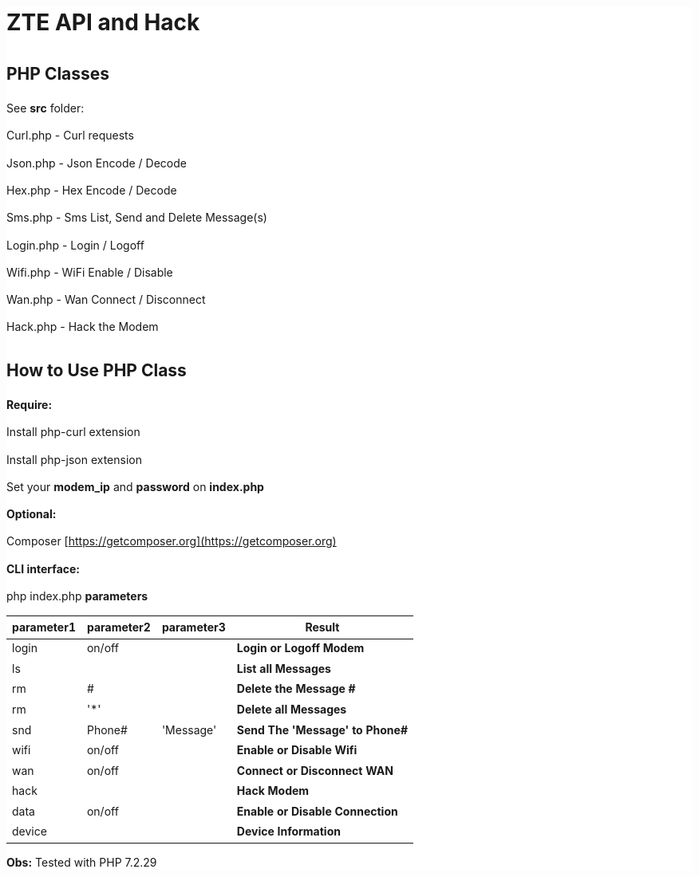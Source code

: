 # ZTE API and Hack

## PHP Classes

See **src** folder:

Curl.php - Curl requests

Json.php - Json Encode / Decode

Hex.php - Hex Encode / Decode

Sms.php - Sms List, Send and Delete Message(s)

Login.php - Login / Logoff

Wifi.php - WiFi Enable / Disable

Wan.php - Wan Connect / Disconnect

Hack.php - Hack the Modem

## How to Use PHP Class

**Require:**

Install php-curl extension

Install php-json extension

Set your **modem_ip** and **password** on **index.php**

**Optional:**

Composer [https://getcomposer.org](https://getcomposer.org)

**CLI interface:**

php index.php **parameters**

| parameter1 | parameter2 |  parameter3 | Result |
|------------|------------|-------------|--------|
|   login    | on/off     |             |**Login or Logoff Modem**|
|   ls       |            |             |**List all Messages** |
|	  rm       | #          |             |**Delete the Message #**|
|   rm       | '*'        |             |**Delete all Messages**|
|   snd      | Phone#     | 'Message'   |**Send The 'Message' to Phone#**|
|   wifi     | on/off     |             |**Enable or Disable Wifi**|
|   wan      | on/off     |             |**Connect or Disconnect WAN**|
|   hack     |            |             |**Hack Modem**|
|   data     | on/off     |             |**Enable or Disable Connection**|
|   device   |            |             |**Device Information**|
**Obs:** Tested with PHP 7.2.29
